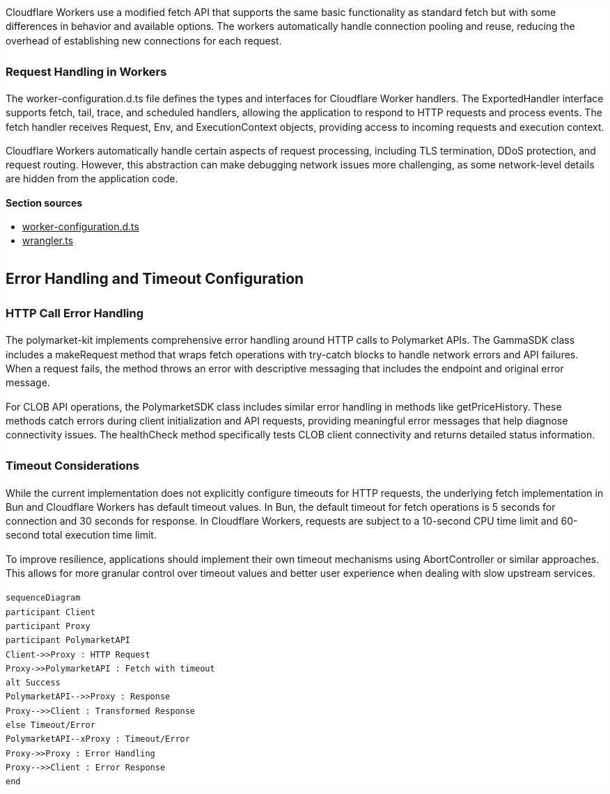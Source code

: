 Cloudflare Workers use a modified fetch API that supports the same basic functionality as standard fetch but with some differences in behavior and available options. The workers automatically handle connection pooling and reuse, reducing the overhead of establishing new connections for each request.

### Request Handling in Workers
The worker-configuration.d.ts file defines the types and interfaces for Cloudflare Worker handlers. The ExportedHandler interface supports fetch, tail, trace, and scheduled handlers, allowing the application to respond to HTTP requests and process events. The fetch handler receives Request, Env, and ExecutionContext objects, providing access to incoming requests and execution context.

Cloudflare Workers automatically handle certain aspects of request processing, including TLS termination, DDoS protection, and request routing. However, this abstraction can make debugging network issues more challenging, as some network-level details are hidden from the application code.

**Section sources**
- [worker-configuration.d.ts](file://worker-configuration.d.ts#L419-L461)
- [wrangler.ts](file://src/wrangler.ts#L50-L76)

## Error Handling and Timeout Configuration

### HTTP Call Error Handling
The polymarket-kit implements comprehensive error handling around HTTP calls to Polymarket APIs. The GammaSDK class includes a makeRequest method that wraps fetch operations with try-catch blocks to handle network errors and API failures. When a request fails, the method throws an error with descriptive messaging that includes the endpoint and original error message.

For CLOB API operations, the PolymarketSDK class includes similar error handling in methods like getPriceHistory. These methods catch errors during client initialization and API requests, providing meaningful error messages that help diagnose connectivity issues. The healthCheck method specifically tests CLOB client connectivity and returns detailed status information.

### Timeout Considerations
While the current implementation does not explicitly configure timeouts for HTTP requests, the underlying fetch implementation in Bun and Cloudflare Workers has default timeout values. In Bun, the default timeout for fetch operations is 5 seconds for connection and 30 seconds for response. In Cloudflare Workers, requests are subject to a 10-second CPU time limit and 60-second total execution time limit.

To improve resilience, applications should implement their own timeout mechanisms using AbortController or similar approaches. This allows for more granular control over timeout values and better user experience when dealing with slow upstream services.

```mermaid
sequenceDiagram
participant Client
participant Proxy
participant PolymarketAPI
Client->>Proxy : HTTP Request
Proxy->>PolymarketAPI : Fetch with timeout
alt Success
PolymarketAPI-->>Proxy : Response
Proxy-->>Client : Transformed Response
else Timeout/Error
PolymarketAPI--xProxy : Timeout/Error
Proxy->>Proxy : Error Handling
Proxy-->>Client : Error Response
end
```
